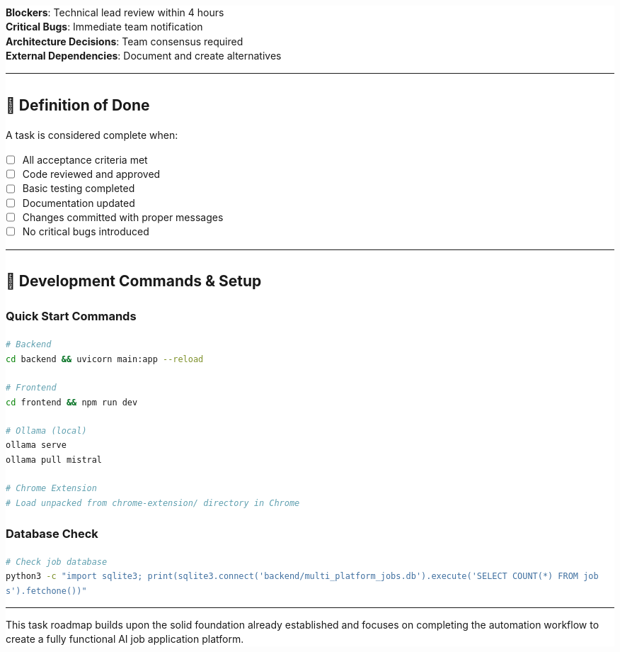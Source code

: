 **Blockers**: Technical lead review within 4 hours  
**Critical Bugs**: Immediate team notification  
**Architecture Decisions**: Team consensus required  
**External Dependencies**: Document and create alternatives  

---

## 🎉 **Definition of Done**

A task is considered complete when:
- [ ] All acceptance criteria met
- [ ] Code reviewed and approved
- [ ] Basic testing completed
- [ ] Documentation updated
- [ ] Changes committed with proper messages
- [ ] No critical bugs introduced

---

## 🔧 **Development Commands & Setup**

### **Quick Start Commands**
```bash
# Backend
cd backend && uvicorn main:app --reload

# Frontend  
cd frontend && npm run dev

# Ollama (local)
ollama serve
ollama pull mistral

# Chrome Extension
# Load unpacked from chrome-extension/ directory in Chrome
```

### **Database Check**
```bash
# Check job database
python3 -c "import sqlite3; print(sqlite3.connect('backend/multi_platform_jobs.db').execute('SELECT COUNT(*) FROM jobs').fetchone())"
```

---

This task roadmap builds upon the solid foundation already established and focuses on completing the automation workflow to create a fully functional AI job application platform.